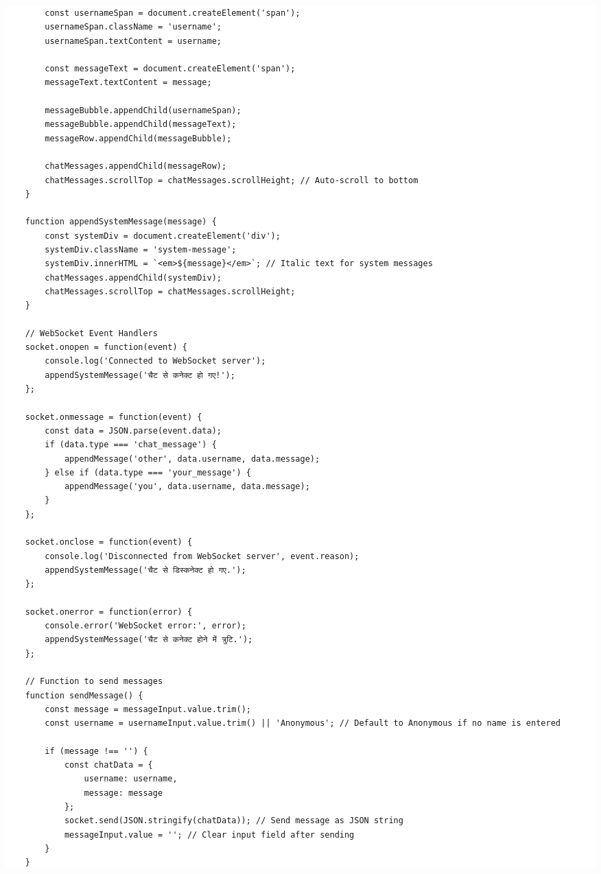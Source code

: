             const usernameSpan = document.createElement('span');
            usernameSpan.className = 'username';
            usernameSpan.textContent = username;

            const messageText = document.createElement('span');
            messageText.textContent = message;

            messageBubble.appendChild(usernameSpan);
            messageBubble.appendChild(messageText);
            messageRow.appendChild(messageBubble);

            chatMessages.appendChild(messageRow);
            chatMessages.scrollTop = chatMessages.scrollHeight; // Auto-scroll to bottom
        }

        function appendSystemMessage(message) {
            const systemDiv = document.createElement('div');
            systemDiv.className = 'system-message';
            systemDiv.innerHTML = `<em>${message}</em>`; // Italic text for system messages
            chatMessages.appendChild(systemDiv);
            chatMessages.scrollTop = chatMessages.scrollHeight;
        }

        // WebSocket Event Handlers
        socket.onopen = function(event) {
            console.log('Connected to WebSocket server');
            appendSystemMessage('चैट से कनेक्ट हो गए!');
        };

        socket.onmessage = function(event) {
            const data = JSON.parse(event.data);
            if (data.type === 'chat_message') {
                appendMessage('other', data.username, data.message);
            } else if (data.type === 'your_message') {
                appendMessage('you', data.username, data.message);
            }
        };

        socket.onclose = function(event) {
            console.log('Disconnected from WebSocket server', event.reason);
            appendSystemMessage('चैट से डिस्कनेक्ट हो गए.');
        };

        socket.onerror = function(error) {
            console.error('WebSocket error:', error);
            appendSystemMessage('चैट से कनेक्ट होने में त्रुटि.');
        };

        // Function to send messages
        function sendMessage() {
            const message = messageInput.value.trim();
            const username = usernameInput.value.trim() || 'Anonymous'; // Default to Anonymous if no name is entered

            if (message !== '') {
                const chatData = {
                    username: username,
                    message: message
                };
                socket.send(JSON.stringify(chatData)); // Send message as JSON string
                messageInput.value = ''; // Clear input field after sending
            }
        }
